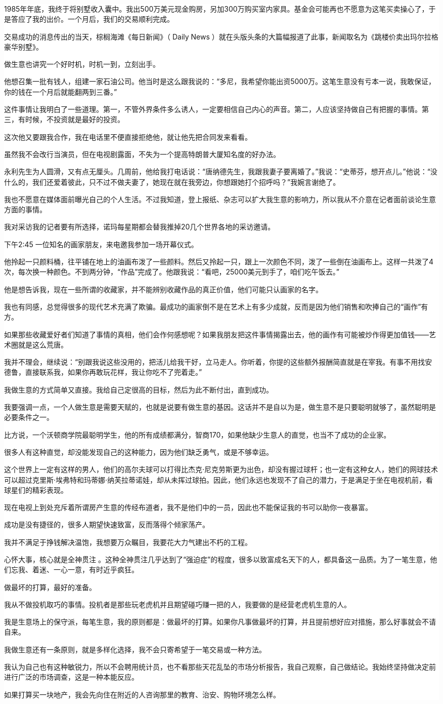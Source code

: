 1985年年底，我终于将别墅收入囊中。我出500万美元现金购房，另加300万购买室内家具。基金会可能再也不愿意为这笔买卖操心了，于是答应了我的出价。一个月后，我们的交易顺利完成。

交易成功的消息传出的当天，棕榈海滩《每日新闻》（ Daily News ）就在头版头条的大篇幅报道了此事，新闻取名为《跳楼价卖出玛尔拉格豪华别墅》。

做生意也讲究一个好时机，时机一到，立刻出手。

他想召集一批有钱人，组建一家石油公司。他当时是这么跟我说的：“多尼，我希望你能出资5000万。这笔生意没有亏本一说，我敢保证，你的钱在一个月后就能翻两到三番。”

这件事情让我明白了一些道理。第一，不管外界条件多么诱人，一定要相信自己内心的声音。第二，人应该坚持做自己有把握的事情。第三，有时候，不投资就是最好的投资。

这次他又要跟我合作，我在电话里不便直接拒绝他，就让他先把合同发来看看。

虽然我不会改行当演员，但在电视剧露面，不失为一个提高特朗普大厦知名度的好办法。

永利先生为人圆滑，又有点无厘头。几周前，他给我打电话说：“唐纳德先生，我跟我妻子要离婚了。”我说：“史蒂芬，想开点儿。”他说：“没什么的，我们还爱着彼此，只不过不做夫妻了，她现在就在我旁边，你想跟她打个招呼吗？”我婉言谢绝了。

我也不愿意在媒体面前曝光自己的个人生活。不过我知道，登上报纸、杂志可以扩大我生意的影响力，所以我从不介意在记者面前谈论生意方面的事情。

我对采访我的记者要有所选择，诺玛每星期都会替我推掉20几个世界各地的采访邀请。

下午2:45 一位知名的画家朋友，来电邀我参加一场开幕仪式。

他拎起一只颜料桶，往平铺在地上的油画布泼了一些颜料。然后又拎起一只，跟上一次颜色不同，泼了一些倒在油画布上。这样一共泼了4次，每次换一种颜色。不到两分钟，“作品”完成了。他跟我说：“看吧，25000美元到手了，咱们吃午饭去。”

他是想告诉我，现在一些所谓的收藏家，并不能辨别收藏作品的真正价值，他们可能只认画家的名字。

我也有同感，总觉得很多的现代艺术充满了欺骗。最成功的画家倒不是在艺术上有多少成就，反而是因为他们销售和吹捧自己的“画作”有方。

如果那些收藏爱好者们知道了事情的真相，他们会作何感想呢？如果我朋友把这件事情揭露出去，他的画作有可能被炒作得更加值钱——艺术圈就是这么荒唐。

我并不理会，继续说：“别跟我说这些没用的，把活儿给我干好，立马走人。你听着，你提的这些额外报酬简直就是在宰我。有事不用找安德鲁，直接联系我，如果你再敢玩花样，我让你吃不了兜着走。”

我做生意的方式简单又直接。我给自己定很高的目标，然后为此不断付出，直到成功。

我要强调一点，一个人做生意是需要天赋的，也就是说要有做生意的基因。这话并不是自以为是，做生意不是只要聪明就够了，虽然聪明是必要条件之一。

比方说，一个沃顿商学院最聪明学生，他的所有成绩都满分，智商170，如果他缺少生意人的直觉，也当不了成功的企业家。

很多人有这种直觉，却没能发现自己的这种能力，因为他们缺乏勇气，或是不够幸运。

这个世界上一定有这样的男人，他们的高尔夫球可以打得比杰克·尼克劳斯更为出色，却没有握过球杆；也一定有这种女人，她们的网球技术可以超过克里斯·埃弗特和玛蒂娜·纳芙拉蒂诺娃，却从未挥过球拍。因此，他们永远也发现不了自己的潜力，于是满足于坐在电视机前，看球星们的精彩表现。

现在电视上到处充斥着所谓房产生意的传经布道者，我不是他们中的一员，因此也不能保证我的书可以助你一夜暴富。

成功是没有捷径的，很多人期望快速致富，反而落得个倾家荡产。

我并不满足于挣钱解决温饱，我想要万众瞩目，我要花大力气建出不朽的工程。

心怀大事，核心就是全神贯注 。这种全神贯注几乎达到了“强迫症”的程度，很多以致富成名天下的人，都具备这一品质。为了一笔生意，他们忘我、着迷、一心一意，有时近乎疯狂。

做最坏的打算，最好的准备。

我从不做投机取巧的事情。投机者是那些玩老虎机并且期望碰巧赚一把的人，我要做的是经营老虎机生意的人。

我是生意场上的保守派，每笔生意，我的原则都是：做最坏的打算。如果你凡事做最坏的打算，并且提前想好应对措施，那么好事就会不请自来。

我做生意还有一条原则，就是多样化选择，我不会只寄希望于一笔交易或一种方法。

我认为自己也有这种敏锐力，所以不会聘用统计员，也不看那些天花乱坠的市场分析报告，我自己观察，自己做结论。我始终坚持做决定前进行广泛的市场调查，这是一种本能反应。

如果打算买一块地产，我会先向住在附近的人咨询那里的教育、治安、购物环境怎么样。

